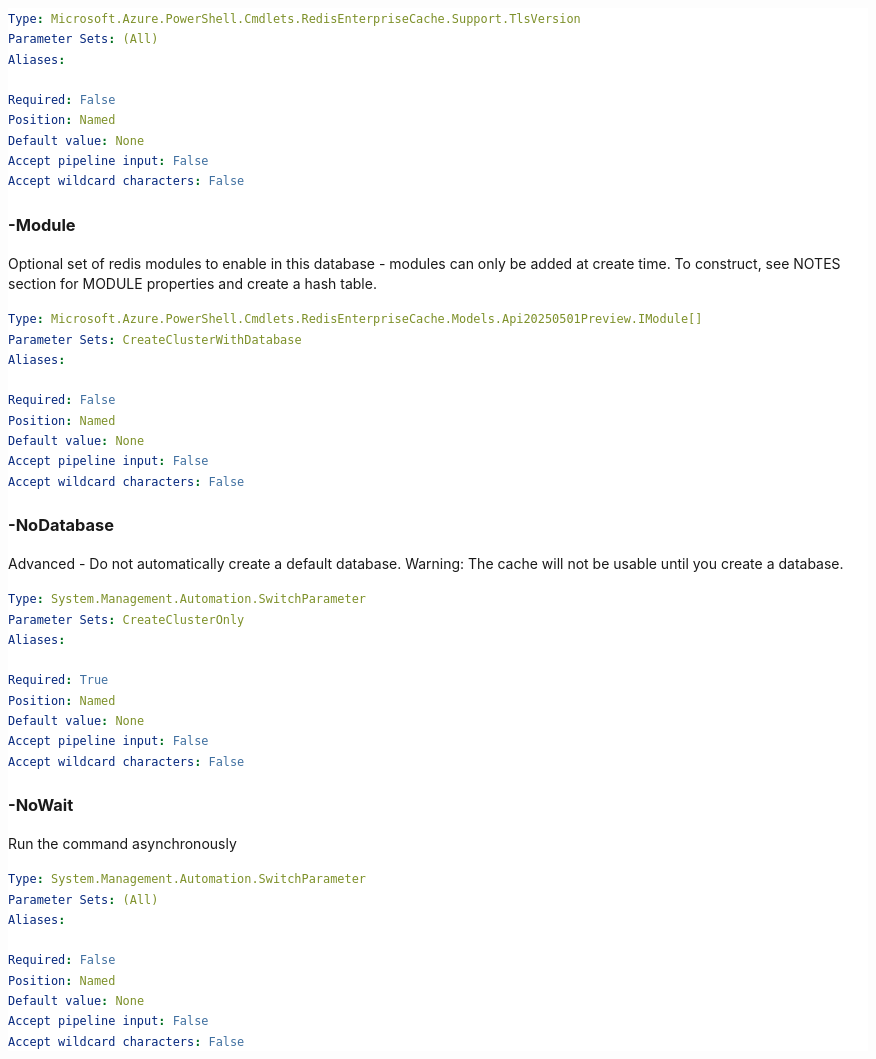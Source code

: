 ```yaml
Type: Microsoft.Azure.PowerShell.Cmdlets.RedisEnterpriseCache.Support.TlsVersion
Parameter Sets: (All)
Aliases:

Required: False
Position: Named
Default value: None
Accept pipeline input: False
Accept wildcard characters: False
```

### -Module
Optional set of redis modules to enable in this database - modules can only be added at create time.
To construct, see NOTES section for MODULE properties and create a hash table.

```yaml
Type: Microsoft.Azure.PowerShell.Cmdlets.RedisEnterpriseCache.Models.Api20250501Preview.IModule[]
Parameter Sets: CreateClusterWithDatabase
Aliases:

Required: False
Position: Named
Default value: None
Accept pipeline input: False
Accept wildcard characters: False
```

### -NoDatabase
Advanced - Do not automatically create a default database.
Warning: The cache will not be usable until you create a database.

```yaml
Type: System.Management.Automation.SwitchParameter
Parameter Sets: CreateClusterOnly
Aliases:

Required: True
Position: Named
Default value: None
Accept pipeline input: False
Accept wildcard characters: False
```

### -NoWait
Run the command asynchronously

```yaml
Type: System.Management.Automation.SwitchParameter
Parameter Sets: (All)
Aliases:

Required: False
Position: Named
Default value: None
Accept pipeline input: False
Accept wildcard characters: False
```
